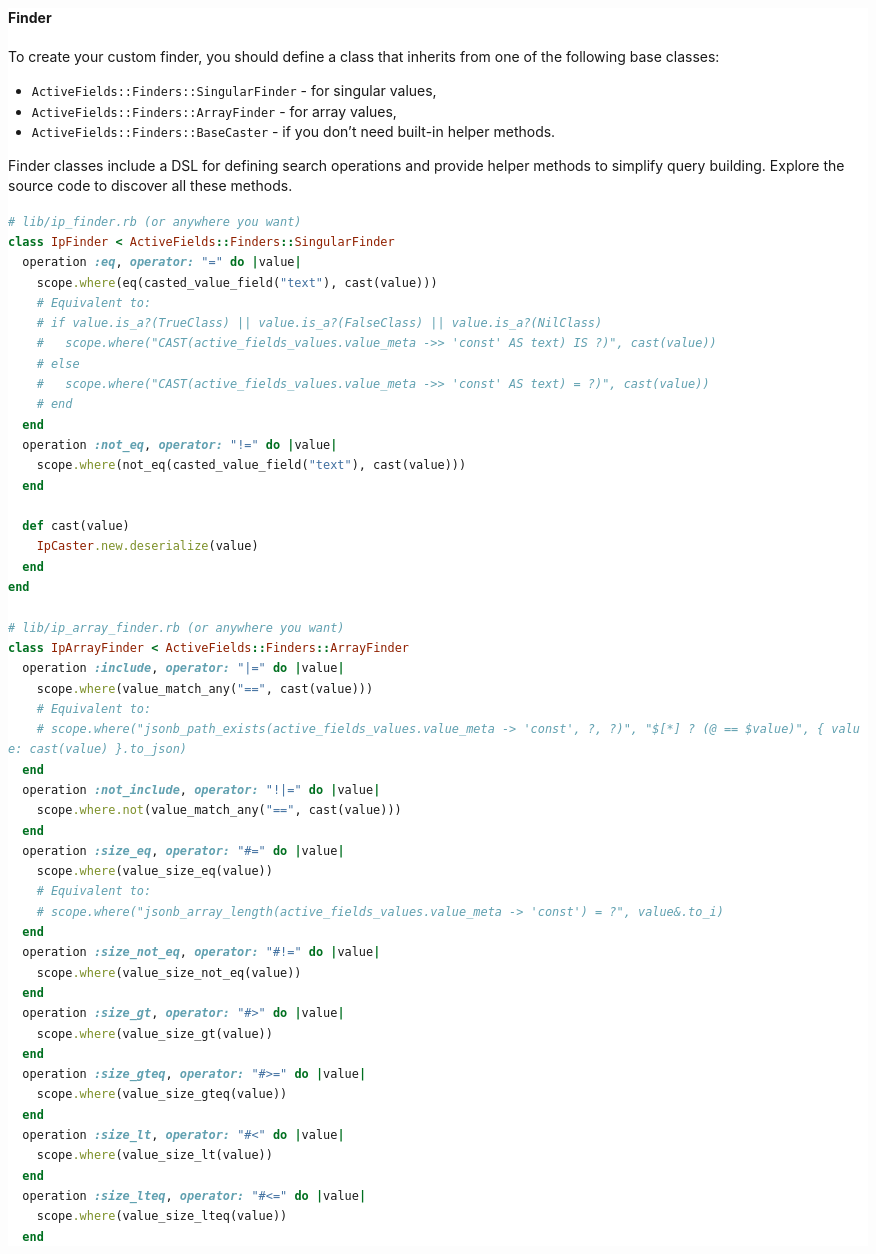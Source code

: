 #### Finder

To create your custom finder, you should define a class that inherits from one of the following base classes:
- `ActiveFields::Finders::SingularFinder` - for singular values,
- `ActiveFields::Finders::ArrayFinder` - for array values,
- `ActiveFields::Finders::BaseCaster` - if you don’t need built-in helper methods.

Finder classes include a DSL for defining search operations and provide helper methods to simplify query building.
Explore the source code to discover all these methods.

```ruby
# lib/ip_finder.rb (or anywhere you want)
class IpFinder < ActiveFields::Finders::SingularFinder
  operation :eq, operator: "=" do |value|
    scope.where(eq(casted_value_field("text"), cast(value)))
    # Equivalent to:
    # if value.is_a?(TrueClass) || value.is_a?(FalseClass) || value.is_a?(NilClass)
    #   scope.where("CAST(active_fields_values.value_meta ->> 'const' AS text) IS ?)", cast(value))
    # else
    #   scope.where("CAST(active_fields_values.value_meta ->> 'const' AS text) = ?)", cast(value))
    # end
  end
  operation :not_eq, operator: "!=" do |value|
    scope.where(not_eq(casted_value_field("text"), cast(value)))
  end

  def cast(value)
    IpCaster.new.deserialize(value)
  end
end

# lib/ip_array_finder.rb (or anywhere you want)
class IpArrayFinder < ActiveFields::Finders::ArrayFinder
  operation :include, operator: "|=" do |value|
    scope.where(value_match_any("==", cast(value)))
    # Equivalent to:
    # scope.where("jsonb_path_exists(active_fields_values.value_meta -> 'const', ?, ?)", "$[*] ? (@ == $value)", { value: cast(value) }.to_json)
  end
  operation :not_include, operator: "!|=" do |value|
    scope.where.not(value_match_any("==", cast(value)))
  end
  operation :size_eq, operator: "#=" do |value|
    scope.where(value_size_eq(value))
    # Equivalent to:
    # scope.where("jsonb_array_length(active_fields_values.value_meta -> 'const') = ?", value&.to_i)
  end
  operation :size_not_eq, operator: "#!=" do |value|
    scope.where(value_size_not_eq(value))
  end
  operation :size_gt, operator: "#>" do |value|
    scope.where(value_size_gt(value))
  end
  operation :size_gteq, operator: "#>=" do |value|
    scope.where(value_size_gteq(value))
  end
  operation :size_lt, operator: "#<" do |value|
    scope.where(value_size_lt(value))
  end
  operation :size_lteq, operator: "#<=" do |value|
    scope.where(value_size_lteq(value))
  end
```